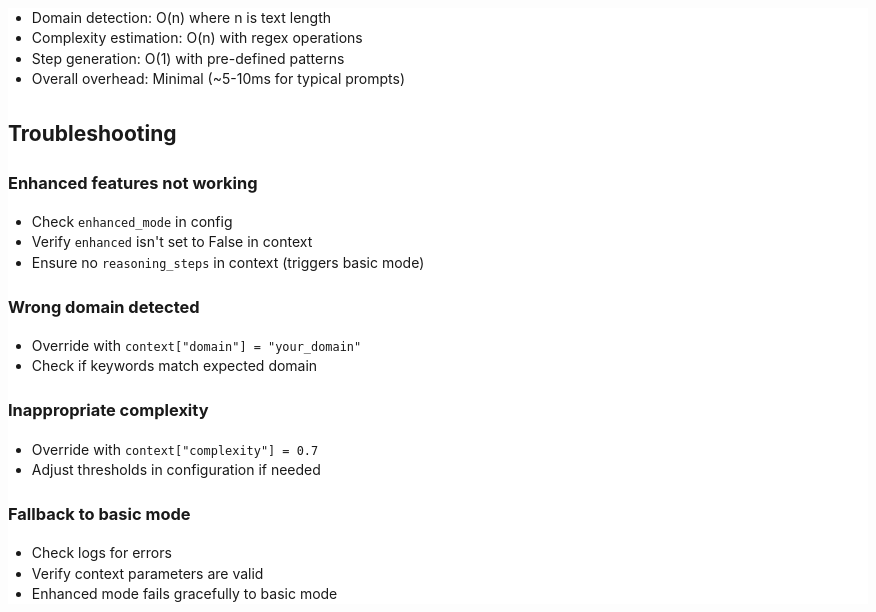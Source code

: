 - Domain detection: O(n) where n is text length
- Complexity estimation: O(n) with regex operations
- Step generation: O(1) with pre-defined patterns
- Overall overhead: Minimal (~5-10ms for typical prompts)

## Troubleshooting

### Enhanced features not working
- Check `enhanced_mode` in config
- Verify `enhanced` isn't set to False in context
- Ensure no `reasoning_steps` in context (triggers basic mode)

### Wrong domain detected
- Override with `context["domain"] = "your_domain"`
- Check if keywords match expected domain

### Inappropriate complexity
- Override with `context["complexity"] = 0.7`
- Adjust thresholds in configuration if needed

### Fallback to basic mode
- Check logs for errors
- Verify context parameters are valid
- Enhanced mode fails gracefully to basic mode
